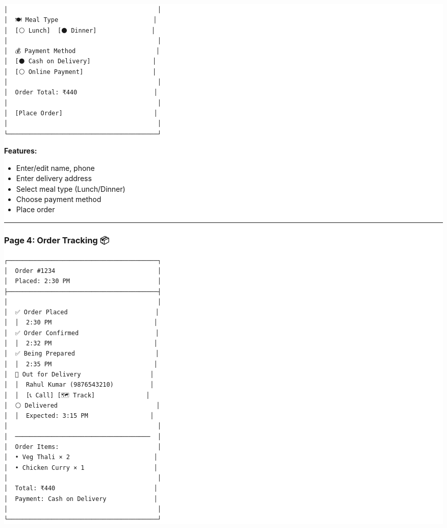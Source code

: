 ```
│                                         │
│  🍽️ Meal Type                          │
│  [⚪ Lunch]  [⚫ Dinner]               │
│                                         │
│  💰 Payment Method                      │
│  [⚫ Cash on Delivery]                 │
│  [⚪ Online Payment]                   │
│                                         │
│  Order Total: ₹440                     │
│                                         │
│  [Place Order]                         │
│                                         │
└─────────────────────────────────────────┘
```

**Features:**
- Enter/edit name, phone
- Enter delivery address
- Select meal type (Lunch/Dinner)
- Choose payment method
- Place order

---

### **Page 4: Order Tracking** 📦
```
┌─────────────────────────────────────────┐
│  Order #1234                            │
│  Placed: 2:30 PM                        │
├─────────────────────────────────────────┤
│                                         │
│  ✅ Order Placed                        │
│  │  2:30 PM                            │
│  ✅ Order Confirmed                     │
│  │  2:32 PM                            │
│  ✅ Being Prepared                      │
│  │  2:35 PM                            │
│  🔵 Out for Delivery                   │
│  │  Rahul Kumar (9876543210)          │
│  │  [📞 Call] [🗺️ Track]              │
│  ⚪ Delivered                           │
│  │  Expected: 3:15 PM                 │
│                                         │
│  ─────────────────────────────────────  │
│  Order Items:                           │
│  • Veg Thali × 2                       │
│  • Chicken Curry × 1                   │
│                                         │
│  Total: ₹440                           │
│  Payment: Cash on Delivery             │
│                                         │
└─────────────────────────────────────────┘
```
